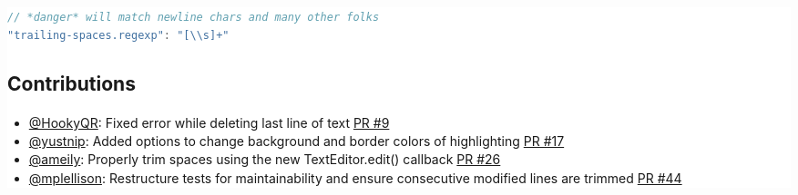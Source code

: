 ``` js
// *danger* will match newline chars and many other folks
"trailing-spaces.regexp": "[\\s]+"
```

Contributions
-------------
- [@HookyQR](https://github.com/HookyQR): Fixed error while deleting last line of text [PR #9](https://github.com/shardulm94/vscode-trailingspaces/pull/9)
- [@yustnip](https://github.com/yustnip): Added options to change background and border colors of highlighting [PR #17](https://github.com/shardulm94/vscode-trailingspaces/pull/17)
- [@ameily](https://github.com/ameily): Properly trim spaces using the new TextEditor.edit() callback [PR #26](https://github.com/shardulm94/vscode-trailingspaces/pull/26)
- [@mplellison](https://github.com/mplellison): Restructure tests for maintainability and ensure consecutive modified lines are trimmed [PR #44](https://github.com/shardulm94/vscode-trailingspaces/pull/44)
